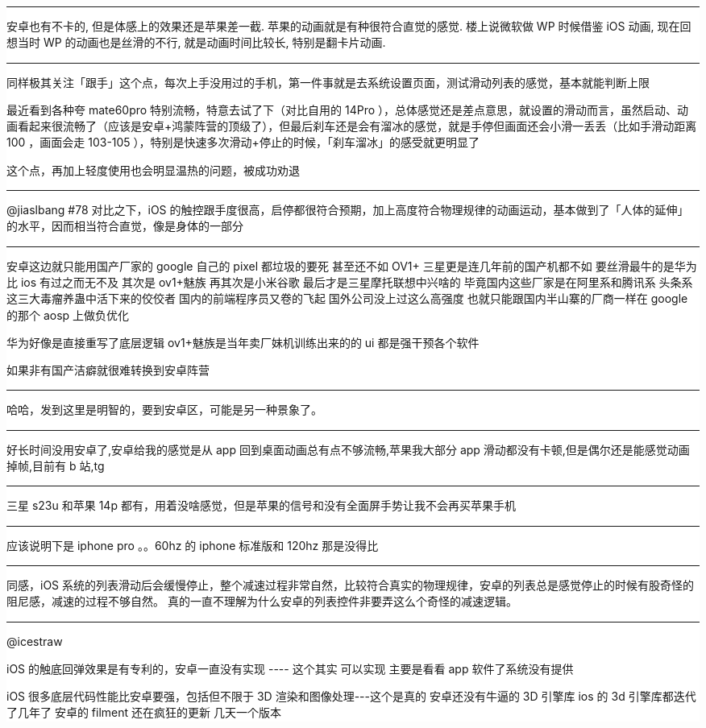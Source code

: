 ---------------------------------------------------

安卓也有不卡的, 但是体感上的效果还是苹果差一截. 苹果的动画就是有种很符合直觉的感觉.
楼上说微软做 WP 时候借鉴 iOS 动画, 现在回想当时 WP 的动画也是丝滑的不行, 就是动画时间比较长, 特别是翻卡片动画.

---------------------------------------------------

同样极其关注「跟手」这个点，每次上手没用过的手机，第一件事就是去系统设置页面，测试滑动列表的感觉，基本就能判断上限

最近看到各种夸 mate60pro 特别流畅，特意去试了下（对比自用的 14Pro ），总体感觉还是差点意思，就设置的滑动而言，虽然启动、动画看起来很流畅了（应该是安卓+鸿蒙阵营的顶级了），但最后刹车还是会有溜冰的感觉，就是手停但画面还会小滑一丢丢（比如手滑动距离 100 ，画面会走 103-105 ），特别是快速多次滑动+停止的时候，「刹车溜冰」的感受就更明显了

这个点，再加上轻度使用也会明显温热的问题，被成功劝退

---------------------------------------------------

@jiaslbang #78 对比之下，iOS 的触控跟手度很高，启停都很符合预期，加上高度符合物理规律的动画运动，基本做到了「人体的延伸」的水平，因而相当符合直觉，像是身体的一部分

---------------------------------------------------

安卓这边就只能用国产厂家的 google 自己的 pixel 都垃圾的要死 甚至还不如 OV1+
三星更是连几年前的国产机都不如
要丝滑最牛的是华为 比 ios 有过之而无不及 其次是 ov1+魅族 再其次是小米谷歌 最后才是三星摩托联想中兴啥的
毕竟国内这些厂家是在阿里系和腾讯系 头条系这三大毒瘤养蛊中活下来的佼佼者
国内的前端程序员又卷的飞起
国外公司没上过这么高强度 也就只能跟国内半山寨的厂商一样在 google 的那个 aosp 上做负优化

华为好像是直接重写了底层逻辑 ov1+魅族是当年卖厂妹机训练出来的的 ui 都是强干预各个软件

如果非有国产洁癖就很难转换到安卓阵营

---------------------------------------------------

哈哈，发到这里是明智的，要到安卓区，可能是另一种景象了。

---------------------------------------------------

好长时间没用安卓了,安卓给我的感觉是从 app 回到桌面动画总有点不够流畅,苹果我大部分 app 滑动都没有卡顿,但是偶尔还是能感觉动画掉帧,目前有 b 站,tg

---------------------------------------------------

三星 s23u 和苹果 14p 都有，用着没啥感觉，但是苹果的信号和没有全面屏手势让我不会再买苹果手机

---------------------------------------------------

应该说明下是 iphone pro 。。60hz 的 iphone 标准版和 120hz 那是没得比

---------------------------------------------------

同感，iOS 系统的列表滑动后会缓慢停止，整个减速过程非常自然，比较符合真实的物理规律，安卓的列表总是感觉停止的时候有股奇怪的阻尼感，减速的过程不够自然。
真的一直不理解为什么安卓的列表控件非要弄这么个奇怪的减速逻辑。

---------------------------------------------------

@icestraw  

 
iOS 的触底回弹效果是有专利的，安卓一直没有实现 ---- 这个其实 可以实现 主要是看看 app 软件了系统没有提供
 
iOS 很多底层代码性能比安卓要强，包括但不限于 3D 渲染和图像处理---这个是真的 安卓还没有牛逼的 3D 引擎库 ios 的 3d 引擎库都迭代了几年了 安卓的 filment 还在疯狂的更新 几天一个版本 

